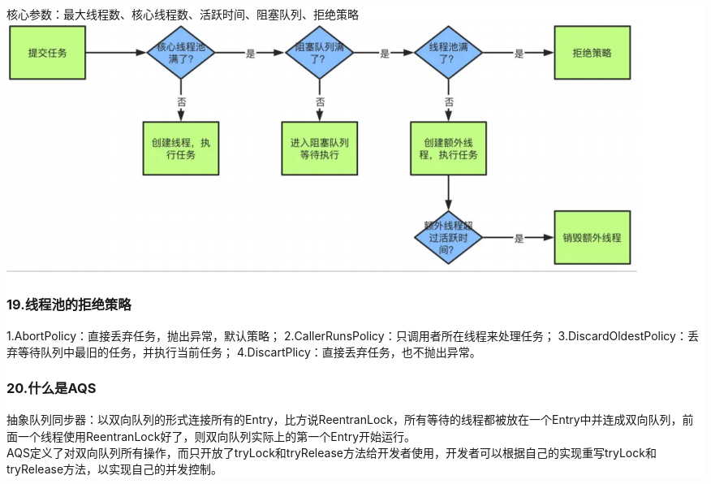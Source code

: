 核心参数：最大线程数、核心线程数、活跃时间、阻塞队列、拒绝策略
![线程池执行流程](线程池执行流程.png)

### 19.线程池的拒绝策略

1.AbortPolicy：直接丢弃任务，抛出异常，默认策略；
2.CallerRunsPolicy：只调用者所在线程来处理任务；
3.DiscardOldestPolicy：丢弃等待队列中最旧的任务，并执行当前任务；
4.DiscartPlicy：直接丢弃任务，也不抛出异常。

### 20.什么是AQS

抽象队列同步器：以双向队列的形式连接所有的Entry，比方说ReentranLock，所有等待的线程都被放在一个Entry中并连成双向队列，前面一个线程使用ReentranLock好了，则双向队列实际上的第一个Entry开始运行。\
AQS定义了对双向队列所有操作，而只开放了tryLock和tryRelease方法给开发者使用，开发者可以根据自己的实现重写tryLock和tryRelease方法，以实现自己的并发控制。
